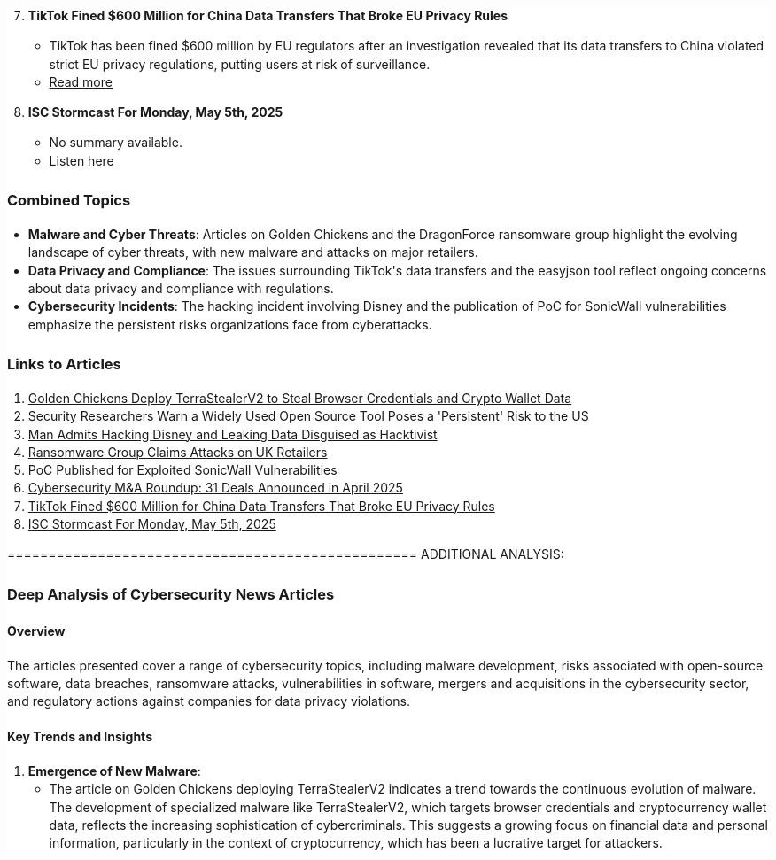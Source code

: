 7. **TikTok Fined $600 Million for China Data Transfers That Broke EU Privacy Rules**
   - TikTok has been fined $600 million by EU regulators after an investigation revealed that its data transfers to China violated strict EU privacy regulations, putting users at risk of surveillance.
   - [Read more](https://www.securityweek.com/tiktok-fined-600-million-for-china-data-transfers-that-broke-eu-privacy-rules/)

8. **ISC Stormcast For Monday, May 5th, 2025**
   - No summary available.
   - [Listen here](https://isc.sans.edu/diary/rss/31918)

### Combined Topics
- **Malware and Cyber Threats**: Articles on Golden Chickens and the DragonForce ransomware group highlight the evolving landscape of cyber threats, with new malware and attacks on major retailers.
- **Data Privacy and Compliance**: The issues surrounding TikTok's data transfers and the easyjson tool reflect ongoing concerns about data privacy and compliance with regulations.
- **Cybersecurity Incidents**: The hacking incident involving Disney and the publication of PoC for SonicWall vulnerabilities emphasize the persistent risks organizations face from cyberattacks.

### Links to Articles
1. [Golden Chickens Deploy TerraStealerV2 to Steal Browser Credentials and Crypto Wallet Data](https://thehackernews.com/2025/05/golden-chickens-deploy-terrastealerv2.html)
2. [Security Researchers Warn a Widely Used Open Source Tool Poses a 'Persistent' Risk to the US](https://www.wired.com/story/easyjson-open-source-vk-ties/)
3. [Man Admits Hacking Disney and Leaking Data Disguised as Hacktivist](https://www.securityweek.com/man-admits-hacking-disney-and-leaking-data-disguised-as-hacktivist/)
4. [Ransomware Group Claims Attacks on UK Retailers](https://www.securityweek.com/ransomware-group-claims-attacks-on-uk-retailers/)
5. [PoC Published for Exploited SonicWall Vulnerabilities](https://www.securityweek.com/poc-published-for-exploited-sonicwall-vulnerabilities/)
6. [Cybersecurity M&A Roundup: 31 Deals Announced in April 2025](https://www.securityweek.com/cybersecurity-ma-roundup-31-deals-announced-in-april-2025/)
7. [TikTok Fined $600 Million for China Data Transfers That Broke EU Privacy Rules](https://www.securityweek.com/tiktok-fined-600-million-for-china-data-transfers-that-broke-eu-privacy-rules/)
8. [ISC Stormcast For Monday, May 5th, 2025](https://isc.sans.edu/diary/rss/31918)

==================================================
ADDITIONAL ANALYSIS:

### Deep Analysis of Cybersecurity News Articles

#### Overview
The articles presented cover a range of cybersecurity topics, including malware development, risks associated with open-source software, data breaches, ransomware attacks, vulnerabilities in software, mergers and acquisitions in the cybersecurity sector, and regulatory actions against companies for data privacy violations. 

#### Key Trends and Insights

1. **Emergence of New Malware**:
   - The article on Golden Chickens deploying TerraStealerV2 indicates a trend towards the continuous evolution of malware. The development of specialized malware like TerraStealerV2, which targets browser credentials and cryptocurrency wallet data, reflects the increasing sophistication of cybercriminals. This suggests a growing focus on financial data and personal information, particularly in the context of cryptocurrency, which has been a lucrative target for attackers.
